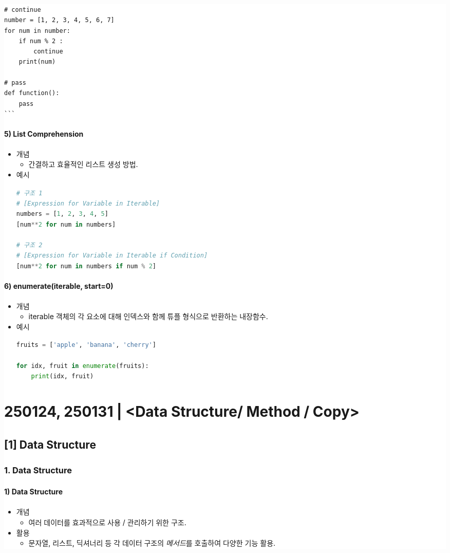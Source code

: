     # continue
    number = [1, 2, 3, 4, 5, 6, 7]
    for num in number:
        if num % 2 :
            continue
        print(num)
    
    # pass
    def function():
        pass
    ```

#### 5) List Comprehension
- 개념
    - 간결하고 효율적인 리스트 생성 방법.
- 예시
    ```python
    # 구조 1
    # [Expression for Variable in Iterable]
    numbers = [1, 2, 3, 4, 5]
    [num**2 for num in numbers]

    # 구조 2
    # [Expression for Variable in Iterable if Condition]
    [num**2 for num in numbers if num % 2]
    ```

#### 6) enumerate(iterable, start=0)
- 개념
    - iterable 객체의 각 요소에 대해 인덱스와 함께 튜플 형식으로 반환하는 내장함수.
- 예시
    ```python
    fruits = ['apple', 'banana', 'cherry']

    for idx, fruit in enumerate(fruits):
        print(idx, fruit)
    ```

# **250124, 250131 | <Data Structure/ Method / Copy>**

## **[1] Data Structure**
### 1. Data Structure
#### 1) Data Structure
- 개념
    - 여러 데이터를 효과적으로 사용 / 관리하기 위한 구조.
- 활용
    - 문자열, 리스트, 딕셔너리 등 각 데이터 구조의 *메서드*를 호출하여 다양한 기능 활용.
